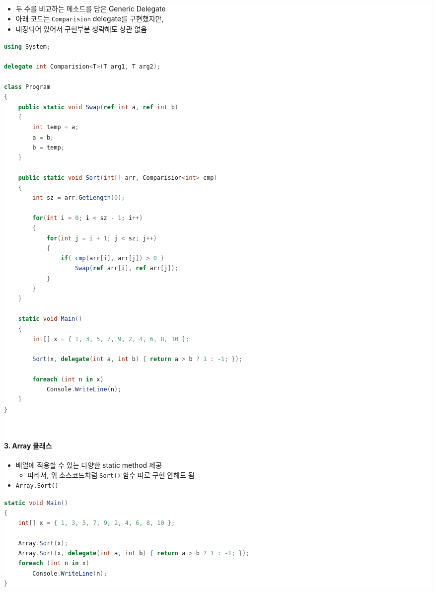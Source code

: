 * 두 수를 비교하는 메소드를 담은 Generic Delegate
* 아래 코드는 `Comparision` delegate를 구현했지만,
* 내장되어 있어서 구현부분 생략해도 상관 없음

```c#
using System;

delegate int Comparision<T>(T arg1, T arg2);

class Program
{
    public static void Swap(ref int a, ref int b)
    {
        int temp = a;
        a = b;
        b = temp;
    }
    
    public static void Sort(int[] arr, Comparision<int> cmp)
    {
        int sz = arr.GetLength(0);
        
        for(int i = 0; i < sz - 1; i++)
        {
            for(int j = i + 1; j < sz; j++)
            {
                if( cmp(arr[i], arr[j]) > 0 )
                    Swap(ref arr[i], ref arr[j]);
            }
        }
    }
    
    static void Main()
    {
        int[] x = { 1, 3, 5, 7, 9, 2, 4, 6, 8, 10 };
		
        Sort(x, delegate(int a, int b) { return a > b ? 1 : -1; });
        
        foreach (int n in x)
            Console.WriteLine(n);
    }
}
```

<br>

#### 3. Array 클래스 

* 배열에 적용할 수 있는 다양한 static method 제공
  * 따라서, 위 소스코드처럼 `Sort()` 함수 따로 구현 안해도 됨
* `Array.Sort()`

```c#
static void Main()
{
    int[] x = { 1, 3, 5, 7, 9, 2, 4, 6, 8, 10 };
		
    Array.Sort(x);
    Array.Sort(x, delegate(int a, int b) { return a > b ? 1 : -1; });
    foreach (int n in x)
        Console.WriteLine(n);
}
```
